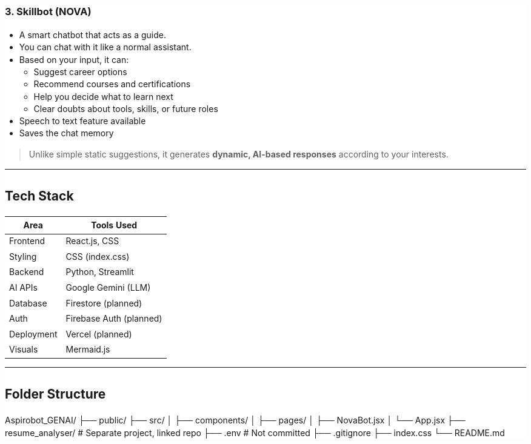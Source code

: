 ### 3. Skillbot (NOVA)

- A smart chatbot that acts as a guide.
- You can chat with it like a normal assistant.
- Based on your input, it can:
  - Suggest career options
  - Recommend courses and certifications
  - Help you decide what to learn next
  - Clear doubts about tools, skills, or future roles
- Speech to text feature available
- Saves the chat memory 

> Unlike simple static suggestions, it generates **dynamic, AI-based responses** according to your interests.

---

##  Tech Stack

| Area       | Tools Used               |
|------------|--------------------------|
| Frontend   | React.js, CSS            |
| Styling    | CSS (index.css)          |
| Backend    | Python, Streamlit        |
| AI APIs    | Google Gemini (LLM)      |
| Database   | Firestore (planned)      |
| Auth       | Firebase Auth (planned)  |
| Deployment | Vercel (planned)         |
| Visuals    | Mermaid.js               |

---

##  Folder Structure
Aspirobot_GENAI/
├── public/
├── src/
│ ├── components/
│ ├── pages/
│ ├── NovaBot.jsx
│ └── App.jsx
├── resume_analyser/ # Separate project, linked repo
├── .env # Not committed
├── .gitignore
├── index.css
└── README.md
